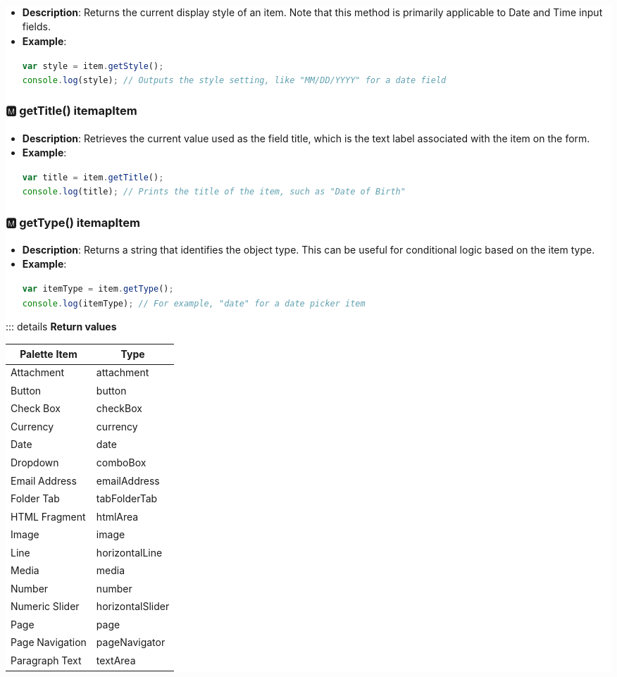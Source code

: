 - **Description**: Returns the current display style of an item. Note that this method is primarily applicable to Date
  and Time input fields.
- **Example**:
  ```javascript
  var style = item.getStyle();
  console.log(style); // Outputs the style setting, like "MM/DD/YYYY" for a date field
  ```

### &#127356; getTitle() <Badge type="tip">item</Badge><Badge type="warning">apItem</Badge>

- **Description**: Retrieves the current value used as the field title, which is the text label associated with the item
  on the form.
- **Example**:
  ```javascript
  var title = item.getTitle();
  console.log(title); // Prints the title of the item, such as "Date of Birth"
  ```

### &#127356; getType() <Badge type="tip">item</Badge><Badge type="warning">apItem</Badge>

- **Description**: Returns a string that identifies the object type. This can be useful for conditional logic based on
  the item type.
- **Example**:
  ```javascript
  var itemType = item.getType();
  console.log(itemType); // For example, "date" for a date picker item
  ```

::: details **Return values**

| Palette Item    | Type                     |
|-----------------|--------------------------|
| Attachment      | attachment               |
| Button          | button                   |
| Check Box       | checkBox                 |
| Currency        | currency                 |
| Date            | date                     |
| Dropdown        | comboBox                 |
| Email Address   | emailAddress             |
| Folder Tab      | tabFolderTab             |
| HTML Fragment   | htmlArea                 |
| Image           | image                    |
| Line            | horizontalLine           |
| Media           | media                    |
| Number          | number                   |
| Numeric Slider  | horizontalSlider         |
| Page            | page                     |
| Page Navigation | pageNavigator            |
| Paragraph Text  | textArea                 |